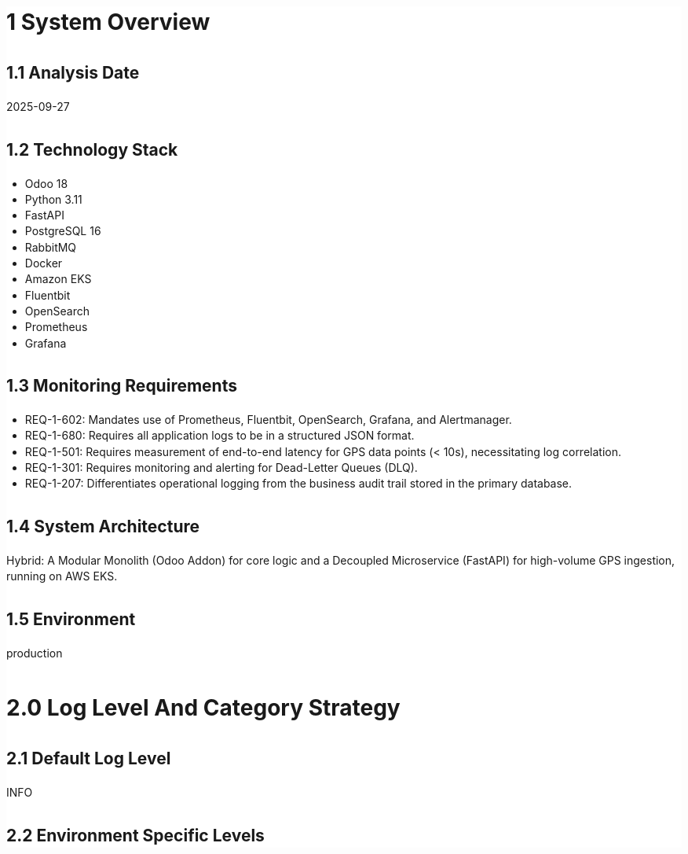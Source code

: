 # 1 System Overview

## 1.1 Analysis Date

2025-09-27

## 1.2 Technology Stack

- Odoo 18
- Python 3.11
- FastAPI
- PostgreSQL 16
- RabbitMQ
- Docker
- Amazon EKS
- Fluentbit
- OpenSearch
- Prometheus
- Grafana

## 1.3 Monitoring Requirements

- REQ-1-602: Mandates use of Prometheus, Fluentbit, OpenSearch, Grafana, and Alertmanager.
- REQ-1-680: Requires all application logs to be in a structured JSON format.
- REQ-1-501: Requires measurement of end-to-end latency for GPS data points (< 10s), necessitating log correlation.
- REQ-1-301: Requires monitoring and alerting for Dead-Letter Queues (DLQ).
- REQ-1-207: Differentiates operational logging from the business audit trail stored in the primary database.

## 1.4 System Architecture

Hybrid: A Modular Monolith (Odoo Addon) for core logic and a Decoupled Microservice (FastAPI) for high-volume GPS ingestion, running on AWS EKS.

## 1.5 Environment

production

# 2.0 Log Level And Category Strategy

## 2.1 Default Log Level

INFO

## 2.2 Environment Specific Levels
